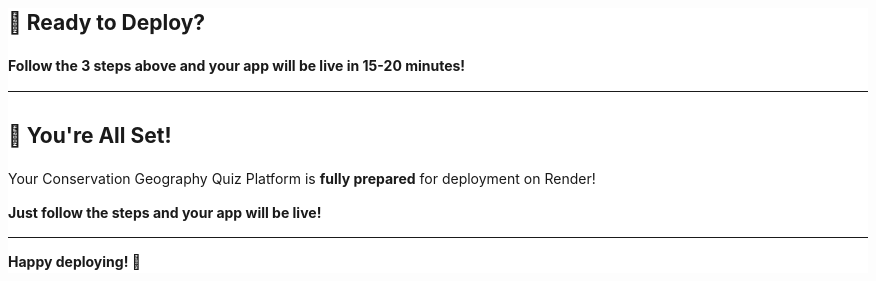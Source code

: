 
## 🚀 Ready to Deploy?

**Follow the 3 steps above and your app will be live in 15-20 minutes!**

---

## 🎉 You're All Set!

Your Conservation Geography Quiz Platform is **fully prepared** for deployment on Render!

**Just follow the steps and your app will be live!**

---

**Happy deploying! 🚀**

